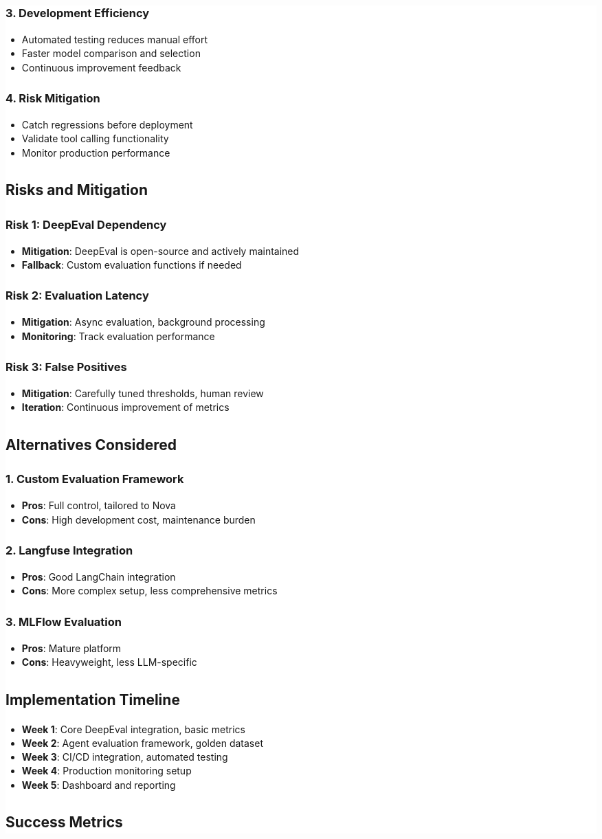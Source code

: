 ### 3. Development Efficiency
- Automated testing reduces manual effort
- Faster model comparison and selection
- Continuous improvement feedback

### 4. Risk Mitigation
- Catch regressions before deployment
- Validate tool calling functionality
- Monitor production performance

## Risks and Mitigation

### Risk 1: DeepEval Dependency
- **Mitigation**: DeepEval is open-source and actively maintained
- **Fallback**: Custom evaluation functions if needed

### Risk 2: Evaluation Latency
- **Mitigation**: Async evaluation, background processing
- **Monitoring**: Track evaluation performance

### Risk 3: False Positives
- **Mitigation**: Carefully tuned thresholds, human review
- **Iteration**: Continuous improvement of metrics

## Alternatives Considered

### 1. Custom Evaluation Framework
- **Pros**: Full control, tailored to Nova
- **Cons**: High development cost, maintenance burden

### 2. Langfuse Integration
- **Pros**: Good LangChain integration
- **Cons**: More complex setup, less comprehensive metrics

### 3. MLFlow Evaluation
- **Pros**: Mature platform
- **Cons**: Heavyweight, less LLM-specific

## Implementation Timeline

- **Week 1**: Core DeepEval integration, basic metrics
- **Week 2**: Agent evaluation framework, golden dataset
- **Week 3**: CI/CD integration, automated testing
- **Week 4**: Production monitoring setup
- **Week 5**: Dashboard and reporting

## Success Metrics
